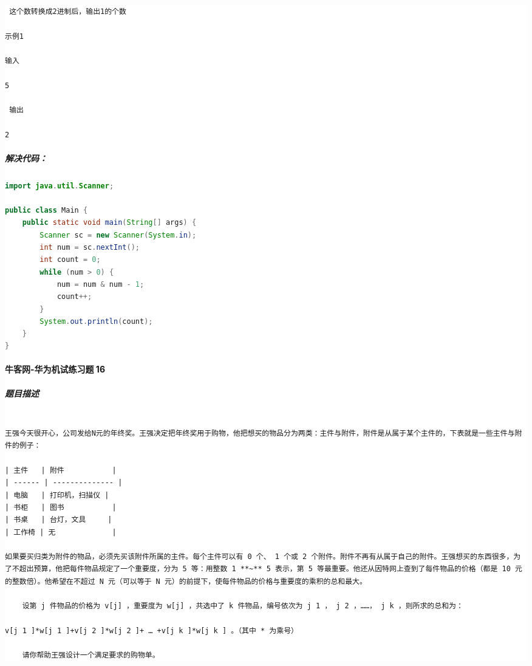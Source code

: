 ```
 这个数转换成2进制后，输出1的个数

示例1

输入

5

 输出

2
```

##### 解决代码：

```java
import java.util.Scanner;

public class Main {
    public static void main(String[] args) {
        Scanner sc = new Scanner(System.in);
        int num = sc.nextInt();
        int count = 0;
        while (num > 0) {
            num = num & num - 1;
            count++;
        }
        System.out.println(count);
    }
}
```

#### 牛客网-华为机试练习题 16

##### 题目描述

```

王强今天很开心，公司发给N元的年终奖。王强决定把年终奖用于购物，他把想买的物品分为两类：主件与附件，附件是从属于某个主件的，下表就是一些主件与附件的例子：

| 主件   | 附件           |
| ------ | -------------- |
| 电脑   | 打印机，扫描仪 |
| 书柜   | 图书           |
| 书桌   | 台灯，文具     |
| 工作椅 | 无             |

如果要买归类为附件的物品，必须先买该附件所属的主件。每个主件可以有 0 个、 1 个或 2 个附件。附件不再有从属于自己的附件。王强想买的东西很多，为了不超出预算，他把每件物品规定了一个重要度，分为 5 等：用整数 1 **~** 5 表示，第 5 等最重要。他还从因特网上查到了每件物品的价格（都是 10 元的整数倍）。他希望在不超过 N 元（可以等于 N 元）的前提下，使每件物品的价格与重要度的乘积的总和最大。

​    设第 j 件物品的价格为 v[j] ，重要度为 w[j] ，共选中了 k 件物品，编号依次为 j 1 ， j 2 ，……， j k ，则所求的总和为：

v[j 1 ]*w[j 1 ]+v[j 2 ]*w[j 2 ]+ … +v[j k ]*w[j k ] 。（其中 * 为乘号）

​    请你帮助王强设计一个满足要求的购物单。
```
